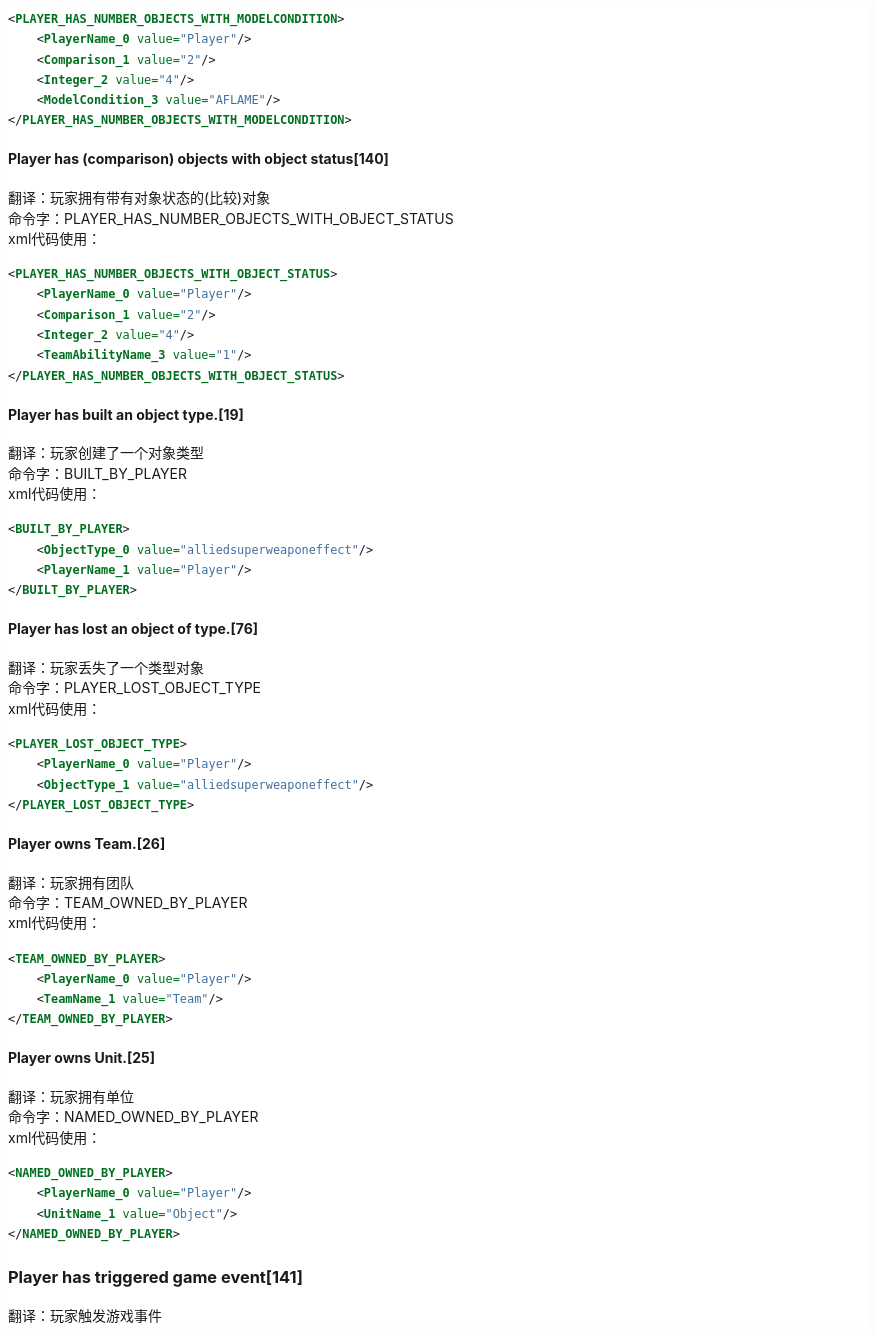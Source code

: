 ```xml 
<PLAYER_HAS_NUMBER_OBJECTS_WITH_MODELCONDITION>
    <PlayerName_0 value="Player"/>
    <Comparison_1 value="2"/>
    <Integer_2 value="4"/>
    <ModelCondition_3 value="AFLAME"/>
</PLAYER_HAS_NUMBER_OBJECTS_WITH_MODELCONDITION>     
```            
#### Player has (comparison) objects with object status[140]
 翻译：玩家拥有带有对象状态的(比较)对象               
 命令字：PLAYER_HAS_NUMBER_OBJECTS_WITH_OBJECT_STATUS                  
 xml代码使用：
```xml 
<PLAYER_HAS_NUMBER_OBJECTS_WITH_OBJECT_STATUS>
    <PlayerName_0 value="Player"/>
    <Comparison_1 value="2"/>
    <Integer_2 value="4"/>
    <TeamAbilityName_3 value="1"/>
</PLAYER_HAS_NUMBER_OBJECTS_WITH_OBJECT_STATUS>     
```            
#### Player has built an object type.[19]
 翻译：玩家创建了一个对象类型               
 命令字：BUILT_BY_PLAYER                  
 xml代码使用：
```xml 
<BUILT_BY_PLAYER>
    <ObjectType_0 value="alliedsuperweaponeffect"/>
    <PlayerName_1 value="Player"/>
</BUILT_BY_PLAYER>     
```            
#### Player has lost an object of type.[76]
 翻译：玩家丢失了一个类型对象               
 命令字：PLAYER_LOST_OBJECT_TYPE                  
 xml代码使用：
```xml 
<PLAYER_LOST_OBJECT_TYPE>
    <PlayerName_0 value="Player"/>
    <ObjectType_1 value="alliedsuperweaponeffect"/>
</PLAYER_LOST_OBJECT_TYPE>     
```            
#### Player owns Team.[26]
 翻译：玩家拥有团队               
 命令字：TEAM_OWNED_BY_PLAYER                  
 xml代码使用：
```xml 
<TEAM_OWNED_BY_PLAYER>
    <PlayerName_0 value="Player"/>
    <TeamName_1 value="Team"/>
</TEAM_OWNED_BY_PLAYER>     
```            
#### Player owns Unit.[25]
 翻译：玩家拥有单位               
 命令字：NAMED_OWNED_BY_PLAYER                  
 xml代码使用：
```xml 
<NAMED_OWNED_BY_PLAYER>
    <PlayerName_0 value="Player"/>
    <UnitName_1 value="Object"/>
</NAMED_OWNED_BY_PLAYER>     
```            
### Player has triggered game event[141]
 翻译：玩家触发游戏事件               